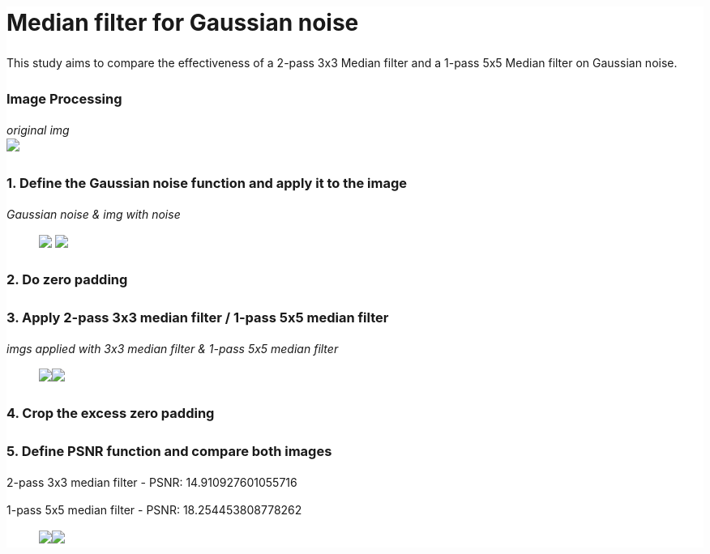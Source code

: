 # Median filter for Gaussian noise
This study aims to compare the effectiveness of a 2-pass 3x3 Median filter and a 1-pass 5x5 Median filter on Gaussian noise.
### Image Processing

*original img*  
<img src=https://github.com/sasha-soQ/Gaussian-noise/assets/109583554/b04a291e-05d6-4adb-9c51-27b25bee50db width=40% />

### 1. Define the Gaussian noise function and apply it to the image  

*Gaussian noise & img with noise*  

<figure class="a">
<img src=https://github.com/sasha-soQ/Gaussian-noise/assets/109583554/bb6ff7af-9807-4381-a3ea-99de01c03b5a width=40% />  <img src=https://github.com/sasha-soQ/Gaussian-noise/assets/109583554/631aa700-15a7-4e02-bd6a-09336e18d985 width=40% />  
</figure>  

### 2. Do zero padding 
### 3. Apply 2-pass 3x3 median filter / 1-pass 5x5 median filter

*imgs applied with 3x3 median filter & 1-pass 5x5 median filter*

<figure class="a">
<img src=https://github.com/sasha-soQ/Gaussian-noise/assets/109583554/821d2d80-8a09-43cf-b49d-e0f82391d7dd width=40% /><img src=https://github.com/sasha-soQ/Gaussian-noise/assets/109583554/0adc8c70-1e29-456c-8a6a-412458a05540 width=40% />
</figure>

### 4. Crop the excess zero padding
### 5. Define PSNR function and compare both images

2-pass 3x3 median filter - PSNR: 14.910927601055716

1-pass 5x5 median filter - PSNR: 18.254453808778262

<figure class="a">
<img src=https://github.com/sasha-soQ/Gaussian-noise/assets/109583554/d609b847-95de-46e8-a09b-cb27d4d8867b width=40% /><img src=https://github.com/sasha-soQ/Gaussian-noise/assets/109583554/f4e2ef66-2b92-4ef4-895e-b5abfc773793 width=40% />
</figure>
